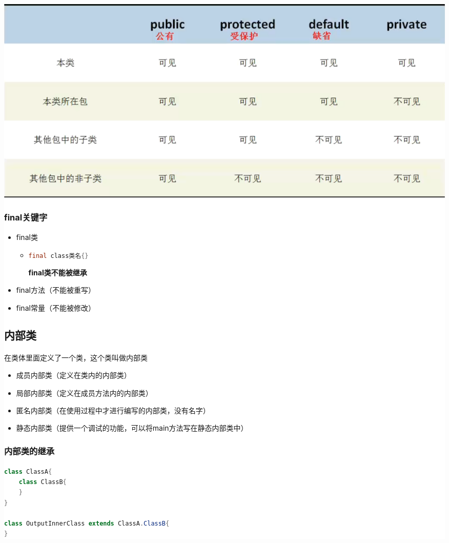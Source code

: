 ![1534835098.png](.\Photo\1534835098.png)

### final关键字

*	final类

	*	~~~java
		final class类名{}
		~~~
		**final类不能被继承**

*	final方法（不能被重写）

*	final常量（不能被修改）

## 内部类

在类体里面定义了一个类，这个类叫做内部类

*	成员内部类（定义在类内的内部类）

*	局部内部类（定义在成员方法内的内部类）

*	匿名内部类（在使用过程中才进行编写的内部类，没有名字）

*	静态内部类（提供一个调试的功能，可以将main方法写在静态内部类中）

### 内部类的继承

~~~java
class ClassA{
	class ClassB{
    }
}

class OutputInnerClass extends ClassA.ClassB{
}
~~~
